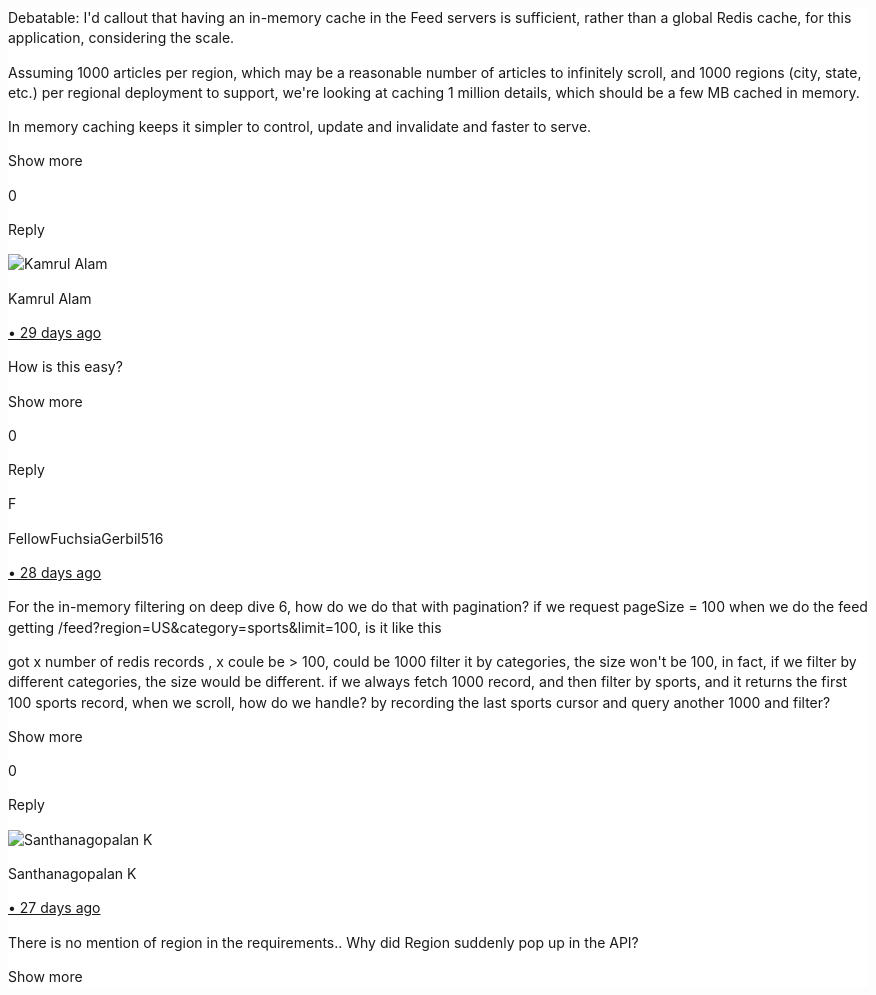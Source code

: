 Debatable: I'd callout that having an in-memory cache in the Feed servers is sufficient, rather than a global Redis cache, for this application, considering the scale.

Assuming 1000 articles per region, which may be a reasonable number of articles to infinitely scroll, and 1000 regions (city, state, etc.) per regional deployment to support, we're looking at caching 1 million details, which should be a few MB cached in memory.

In memory caching keeps it simpler to control, update and invalidate and faster to serve.

Show more

0

Reply

![Kamrul Alam](https://lh3.googleusercontent.com/a/ACg8ocLwn4OjrqyKwNvlWOAN19dg9K-DEwi0Yg-mp-8502ayxL1-Vg=s96-c)

Kamrul Alam

[• 29 days ago](https://www.hellointerview.com/learn/system-design/problem-breakdowns/google-news#comment-cmdgzhvn703ahad08kmmnfm3r)

How is this easy?

Show more

0

Reply

F

FellowFuchsiaGerbil516

[• 28 days ago](https://www.hellointerview.com/learn/system-design/problem-breakdowns/google-news#comment-cmdih8s0u03bmad092zp2zb4m)

For the in-memory filtering on deep dive 6, how do we do that with pagination? if we request pageSize = 100 when we do the feed getting /feed?region=US&category=sports&limit=100, is it like this

got x number of redis records , x coule be > 100, could be 1000 filter it by categories, the size won't be 100, in fact, if we filter by different categories, the size would be different. if we always fetch 1000 record, and then filter by sports, and it returns the first 100 sports record, when we scroll, how do we handle? by recording the last sports cursor and query another 1000 and filter?

Show more

0

Reply

![Santhanagopalan K](https://lh3.googleusercontent.com/a/ACg8ocKcO4X7VhSciDSACQ4hyRHPocKA4NSw6GvDwNHPRDtaMOIdCg=s96-c)

Santhanagopalan K

[• 27 days ago](https://www.hellointerview.com/learn/system-design/problem-breakdowns/google-news#comment-cmdjmsirv03ycad09be0s1fbo)

There is no mention of region in the requirements.. Why did Region suddenly pop up in the API?

Show more
